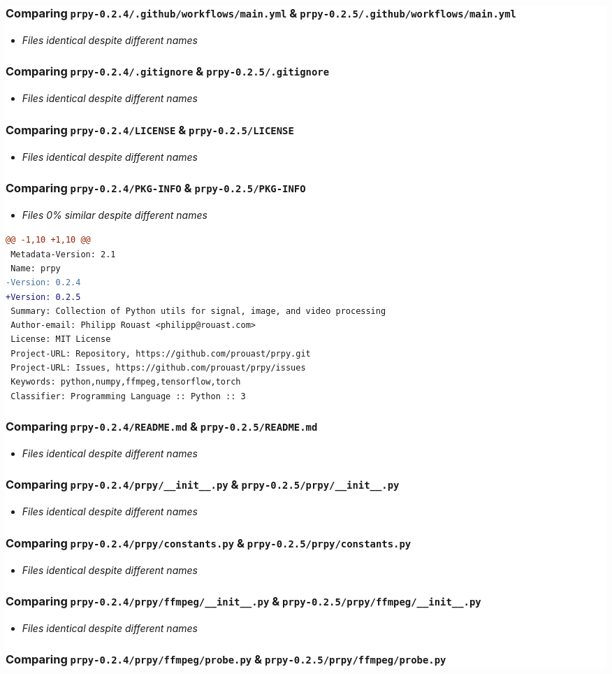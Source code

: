 ### Comparing `prpy-0.2.4/.github/workflows/main.yml` & `prpy-0.2.5/.github/workflows/main.yml`

 * *Files identical despite different names*

### Comparing `prpy-0.2.4/.gitignore` & `prpy-0.2.5/.gitignore`

 * *Files identical despite different names*

### Comparing `prpy-0.2.4/LICENSE` & `prpy-0.2.5/LICENSE`

 * *Files identical despite different names*

### Comparing `prpy-0.2.4/PKG-INFO` & `prpy-0.2.5/PKG-INFO`

 * *Files 0% similar despite different names*

```diff
@@ -1,10 +1,10 @@
 Metadata-Version: 2.1
 Name: prpy
-Version: 0.2.4
+Version: 0.2.5
 Summary: Collection of Python utils for signal, image, and video processing
 Author-email: Philipp Rouast <philipp@rouast.com>
 License: MIT License
 Project-URL: Repository, https://github.com/prouast/prpy.git
 Project-URL: Issues, https://github.com/prouast/prpy/issues
 Keywords: python,numpy,ffmpeg,tensorflow,torch
 Classifier: Programming Language :: Python :: 3
```

### Comparing `prpy-0.2.4/README.md` & `prpy-0.2.5/README.md`

 * *Files identical despite different names*

### Comparing `prpy-0.2.4/prpy/__init__.py` & `prpy-0.2.5/prpy/__init__.py`

 * *Files identical despite different names*

### Comparing `prpy-0.2.4/prpy/constants.py` & `prpy-0.2.5/prpy/constants.py`

 * *Files identical despite different names*

### Comparing `prpy-0.2.4/prpy/ffmpeg/__init__.py` & `prpy-0.2.5/prpy/ffmpeg/__init__.py`

 * *Files identical despite different names*

### Comparing `prpy-0.2.4/prpy/ffmpeg/probe.py` & `prpy-0.2.5/prpy/ffmpeg/probe.py`
